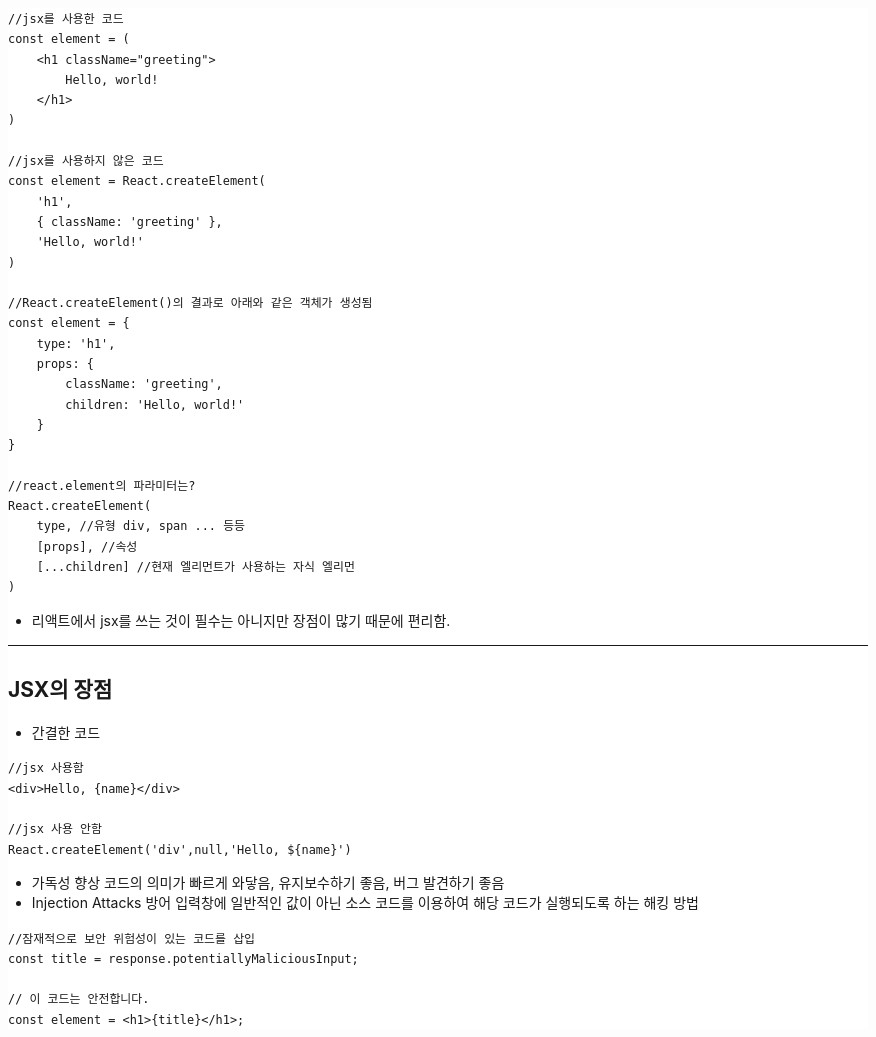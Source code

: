 ```
//jsx를 사용한 코드
const element = ( 
	<h1 className="greeting">
		Hello, world!
	</h1>
)

//jsx를 사용하지 않은 코드
const element = React.createElement(
	'h1',
	{ className: 'greeting' },
	'Hello, world!'
)

//React.createElement()의 결과로 아래와 같은 객체가 생성됨
const element = {
	type: 'h1',
	props: {
		className: 'greeting',
		children: 'Hello, world!'
	}
}

//react.element의 파라미터는?
React.createElement(
	type, //유형 div, span ... 등등
	[props], //속성
	[...children] //현재 엘리먼트가 사용하는 자식 엘리먼 
)
```
- 리액트에서 jsx를 쓰는 것이 필수는 아니지만 장점이 많기 때문에 편리함.

---

## JSX의 장점
- 간결한 코드
```
//jsx 사용함
<div>Hello, {name}</div>

//jsx 사용 안함
React.createElement('div',null,'Hello, ${name}')
```
- 가독성 향상
코드의 의미가 빠르게 와닿음, 유지보수하기 좋음, 버그 발견하기 좋음
- Injection Attacks 방어
입력창에 일반적인 값이 아닌 소스 코드를 이용하여 해당 코드가 실행되도록 하는 해킹 방법

```
//잠재적으로 보안 위험성이 있는 코드를 삽입
const title = response.potentiallyMaliciousInput;

// 이 코드는 안전합니다.
const element = <h1>{title}</h1>;
```
